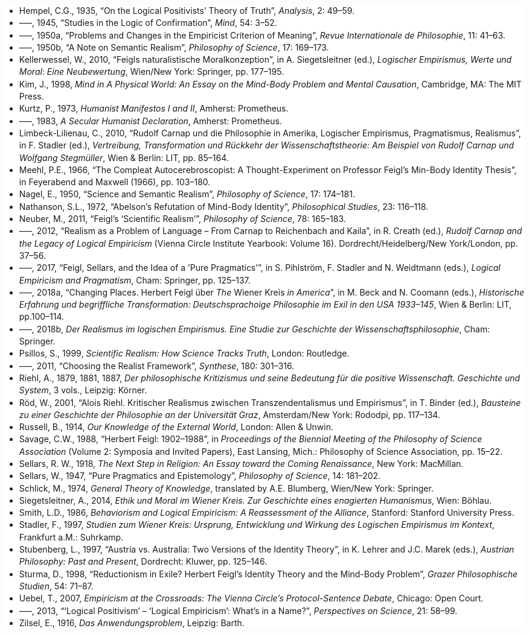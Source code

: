 * Hempel, C.G., 1935, “On the Logical Positivists’ Theory of Truth”, _Analysis_, 2: 49–59.
* –––, 1945, “Studies in the Logic of Confirmation”, _Mind_, 54: 3–52.
* –––, 1950a, “Problems and Changes in the Empiricist Criterion of Meaning”, _Revue Internationale de Philosophie_, 11: 41–63.
* –––, 1950b, “A Note on Semantic Realism”, _Philosophy of Science_, 17: 169–173.
* Kellerwessel, W., 2010, “Feigls naturalistische Moralkonzeption”, in A. Siegetsleitner (ed.), _Logischer Empirismus, Werte und Moral_: _Eine Neubewertung_, Wien/New York: Springer, pp. 177–195.
* Kim, J., 1998, _Mind in A Physical World: An Essay on the Mind-Body Problem and Mental Causation_, Cambridge, MA: The MIT Press.
* Kurtz, P., 1973, _Humanist Manifestos I and II_, Amherst: Prometheus.
* –––, 1983, _A Secular Humanist Declaration_, Amherst: Prometheus.
* Limbeck-Lilienau, C., 2010, “Rudolf Carnap und die Philosophie in Amerika, Logischer Empirismus, Pragmatismus, Realismus”, in F. Stadler (ed.), _Vertreibung, Transformation und Rückkehr der Wissenschaftstheorie: Am Beispiel von Rudolf Carnap und Wolfgang Stegmüller_, Wien & Berlin: LIT, pp. 85–164.
* Meehl, P.E., 1966, “The Compleat Autocerebroscopist: A Thought-Experiment on Professor Feigl’s Min-Body Identity Thesis”, in Feyerabend and Maxwell (1966), pp. 103–180.
* Nagel, E., 1950, “Science and Semantic Realism”, _Philosophy of Science_, 17: 174–181.
* Nathanson, S.L., 1972, “Abelson’s Refutation of Mind-Body Identity”, _Philosophical Studies_, 23: 116–118.
* Neuber, M., 2011, “Feigl’s ‘Scientific Realism’”, _Philosophy of Science_, 78: 165–183.
* –––, 2012, “Realism as a Problem of Language – From Carnap to Reichenbach and Kaila”, in R. Creath (ed.), _Rudolf Carnap and the Legacy of Logical Empiricism_ (Vienna Circle Institute Yearbook: Volume 16). Dordrecht/Heidelberg/New York/London, pp. 37–56.
* –––, 2017, “Feigl, Sellars, and the Idea of a ’Pure Pragmatics’”, in S. Pihlström, F. Stadler and N. Weidtmann (eds.), _Logical Empiricism and Pragmatism_, Cham: Springer, pp. 125–137.
* –––, 2018a, “Changing Places. Herbert Feigl über _The_ Wiener Kreis _in America_”, in M. Beck and N. Coomann (eds.), _Historische Erfahrung und begriffliche Transformation: Deutschsprachoige Philosophie im Exil in den USA 1933–145_, Wien & Berlin: LIT, pp.100–114.  &#x20;
* –––, 2018b, _Der Realismus im logischen Empirismus. Eine Studie zur Geschichte der Wissenschaftsphilosophie_, Cham: Springer.
* Psillos, S., 1999, _Scientific Realism: How Science Tracks Truth_, London: Routledge.
* –––, 2011, “Choosing the Realist Framework”, _Synthese_, 180: 301–316.
* Riehl, A., 1879, 1881, 1887, _Der philosophische Kritizismus und seine Bedeutung für die positive Wissenschaft. Geschichte und System_, 3 vols., Leipzig: Körner.
* Röd, W., 2001, “Alois Riehl. Kritischer Realismus zwischen Transzendentalismus und Empirismus”, in T. Binder (ed.), _Bausteine zu einer Geschichte der Philosophie an der Universität Graz_, Amsterdam/New York: Rododpi, pp. 117–134.
* Russell, B., 1914, _Our Knowledge of the External World_, London: Allen & Unwin.
* Savage, C.W., 1988, “Herbert Feigl: 1902–1988”, in _Proceedings of the Biennial Meeting of the Philosophy of Science Association_ (Volume 2: Symposia and Invited Papers), East Lansing, Mich.: Philosophy of Science Association, pp. 15–22.
* Sellars, R. W., 1918, _The Next Step in Religion: An Essay toward the Coming Renaissance_, New York: MacMillan.
* Sellars, W., 1947, “Pure Pragmatics and Epistemology”, _Philosophy of Science_, 14: 181–202.
* Schlick, M., 1974, _General Theory of Knowledge_, translated by A.E. Blumberg, Wien/New York: Springer.
* Siegetsleitner, A., 2014, _Ethik und Moral im Wiener Kreis. Zur Geschichte eines enagierten Humanismus_, Wien: Böhlau.
* Smith, L.D., 1986, _Behaviorism and Logical Empiricism: A Reassessment of the Alliance_, Stanford: Stanford University Press.
* Stadler, F., 1997, _Studien zum Wiener Kreis: Ursprung, Entwicklung und Wirkung des Logischen Empirismus im Kontext_, Frankfurt a.M.: Suhrkamp.
* Stubenberg, L., 1997, “Austria vs. Australia: Two Versions of the Identity Theory”, in K. Lehrer and J.C. Marek (eds.), _Austrian Philosophy: Past and Present_, Dordrecht: Kluwer, pp. 125–146.
* Sturma, D., 1998, “Reductionism in Exile? Herbert Feigl’s Identity Theory and the Mind-Body Problem”, _Grazer Philosophische Studien_, 54: 71–87.
* Uebel, T., 2007, _Empiricism at the Crossroads: The Vienna Circle’s Protocol-Sentence Debate_, Chicago: Open Court.
* –––, 2013, “‘Logical Positivism’ – ‘Logical Empiricism’: What’s in a Name?”, _Perspectives on Science_, 21: 58–99.
* Zilsel, E., 1916, _Das Anwendungsproblem_, Leipzig: Barth.
